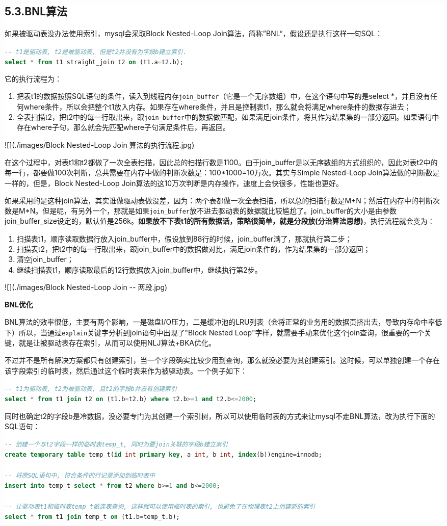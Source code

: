 ## 5.3.BNL算法

如果被驱动表没办法使用索引，mysql会采取Block Nested-Loop Join算法，简称”BNL“，假设还是执行这样一句SQL：

```sql
-- t1是驱动表, t2是被驱动表, 但是t2并没有为字段b建立索引.
select * from t1 straight_join t2 on (t1.a=t2.b);
```

它的执行流程为：

1. 把表t1的数据按照SQL语句的条件，读入到线程内存`join_buffer`（它是一个无序数组）中，在这个语句中写的是select *，并且没有任何where条件，所以会把整个t1放入内存。如果存在where条件，并且是控制表t1，那么就会将满足where条件的数据存进去；
2. 全表扫描t2，把t2中的每一行取出来，跟`join_buffer`中的数据做匹配，如果满足join条件，将其作为结果集的一部分返回。如果语句中存在where子句，那么就会先匹配where子句满足条件后，再返回。

![](./images/Block Nested-Loop Join 算法的执行流程.jpg)

在这个过程中，对表t1和t2都做了一次全表扫描，因此总的扫描行数是1100。由于join_buffer是以无序数组的方式组织的，因此对表t2中的每一行，都要做100次判断，总共需要在内存中做的判断次数是：100*1000=10万次。其实与Simple Nested-Loop Join算法做的判断数是一样的，但是，Block Nested-Loop Join算法的这10万次判断是内存操作，速度上会快很多，性能也更好。

如果采用的是这种join算法，其实谁做驱动表做没差，因为：两个表都做一次全表扫描，所以总的扫描行数是M+N；然后在内存中的判断次数是M*N。但是呢，有另外一个，那就是如果`join_buffer`放不进去驱动表的数据就比较尴尬了。join_buffer的大小是由参数join_buffer_size设定的，默认值是256k。**如果放不下表t1的所有数据话，策略很简单，就是分段放(分治算法思想)**，执行流程就会变为：

1. 扫描表t1，顺序读取数据行放入join_buffer中，假设放到88行的时候，join_buffer满了，那就执行第二步；
2. 扫描表t2，把t2中的每一行取出来，跟join_buffer中的数据做对比，满足join条件的，作为结果集的一部分返回；
3. 清空join_buffer；
4. 继续扫描表t1，顺序读取最后的12行数据放入join_buffer中，继续执行第2步。

![](./images/Block Nested-Loop Join -- 两段.jpg)

**BNL优化**

BNL算法的效率很低，主要有两个影响，一是磁盘I/O压力，二是缓冲池的LRU列表（会将正常的业务用的数据页挤出去，导致内存命中率低下）所以，当通过`explain`关键字分析到join语句中出现了"Block Nested Loop"字样，就需要手动来优化这个join查询，很重要的一个关键，就是让被驱动表存在索引，从而可以使用NLJ算法+BKA优化。

不过并不是所有解决方案都只有创建索引，当一个字段确实比较少用到查询，那么就没必要为其创建索引。这时候，可以单独创建一个存在该字段索引的临时表，然后通过这个临时表来作为被驱动表。一个例子如下：

```sql
-- t1为驱动表, t2为被驱动表, 且t2的字段b并没有创建索引
select * from t1 join t2 on (t1.b=t2.b) where t2.b>=1 and t2.b<=2000;
```

同时也确定t2的字段b是冷数据，没必要专门为其创建一个索引树，所以可以使用临时表的方式来让mysql不走BNL算法，改为执行下面的SQL语句：

```sql
-- 创建一个与t2字段一样的临时表temp_t, 同时为要join关联的字段b建立索引
create temporary table temp_t(id int primary key, a int, b int, index(b))engine=innodb;

-- 将原SQL语句中, 符合条件的行记录添加到临时表中
insert into temp_t select * from t2 where b>=1 and b<=2000;

-- 让驱动表t1和临时表temp_t做连表查询, 这样就可以使用临时表的索引, 也避免了在物理表t2上创建新的索引
select * from t1 join temp_t on (t1.b=temp_t.b);
```
